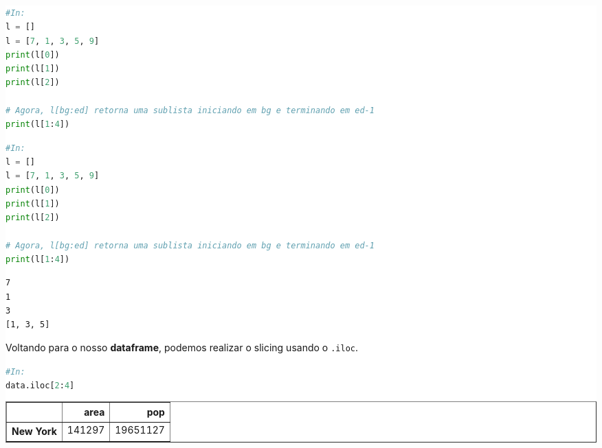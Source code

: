 ```python
#In: 
l = []
l = [7, 1, 3, 5, 9]
print(l[0])
print(l[1])
print(l[2])

# Agora, l[bg:ed] retorna uma sublista iniciando em bg e terminando em ed-1
print(l[1:4])
```


```python
#In: 
l = []
l = [7, 1, 3, 5, 9]
print(l[0])
print(l[1])
print(l[2])

# Agora, l[bg:ed] retorna uma sublista iniciando em bg e terminando em ed-1
print(l[1:4])
```

    7
    1
    3
    [1, 3, 5]


Voltando para o nosso **dataframe**, podemos realizar o slicing usando o `.iloc`.


```python
#In: 
data.iloc[2:4]
```




<div>
<style scoped>
    .dataframe tbody tr th:only-of-type {
        vertical-align: middle;
    }

    .dataframe tbody tr th {
        vertical-align: top;
    }

    .dataframe thead th {
        text-align: right;
    }
</style>
<table border="1" class="dataframe">
  <thead>
    <tr style="text-align: right;">
      <th></th>
      <th>area</th>
      <th>pop</th>
    </tr>
  </thead>
  <tbody>
    <tr>
      <th>New York</th>
      <td>141297</td>
      <td>19651127</td>
    </tr>
    <tr>